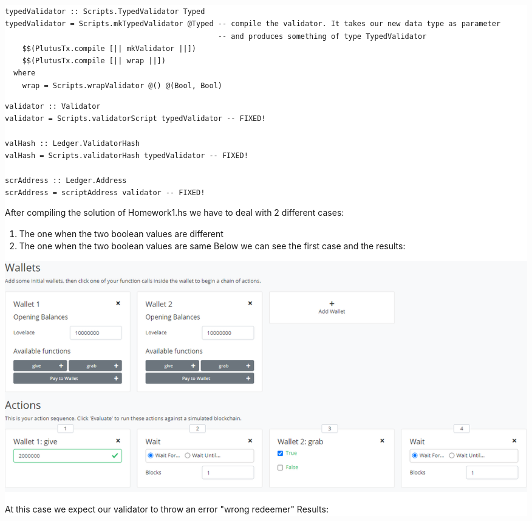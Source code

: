 ```
typedValidator :: Scripts.TypedValidator Typed
typedValidator = Scripts.mkTypedValidator @Typed -- compile the validator. It takes our new data type as parameter
                                                 -- and produces something of type TypedValidator
    $$(PlutusTx.compile [|| mkValidator ||])
    $$(PlutusTx.compile [|| wrap ||])
  where
    wrap = Scripts.wrapValidator @() @(Bool, Bool)
```

```
validator :: Validator
validator = Scripts.validatorScript typedValidator -- FIXED! 

valHash :: Ledger.ValidatorHash
valHash = Scripts.validatorHash typedValidator -- FIXED! 

scrAddress :: Ledger.Address
scrAddress = scriptAddress validator -- FIXED!
```

After compiling the solution of Homework1.hs we have to deal with 2 different cases:
1. The one when the two boolean values are different
2. The one when the two boolean values are same
   Below we can see the first case and the results:
   
![](pictures/19.png)

At this case we expect our validator to throw an error "wrong redeemer"
Results:
